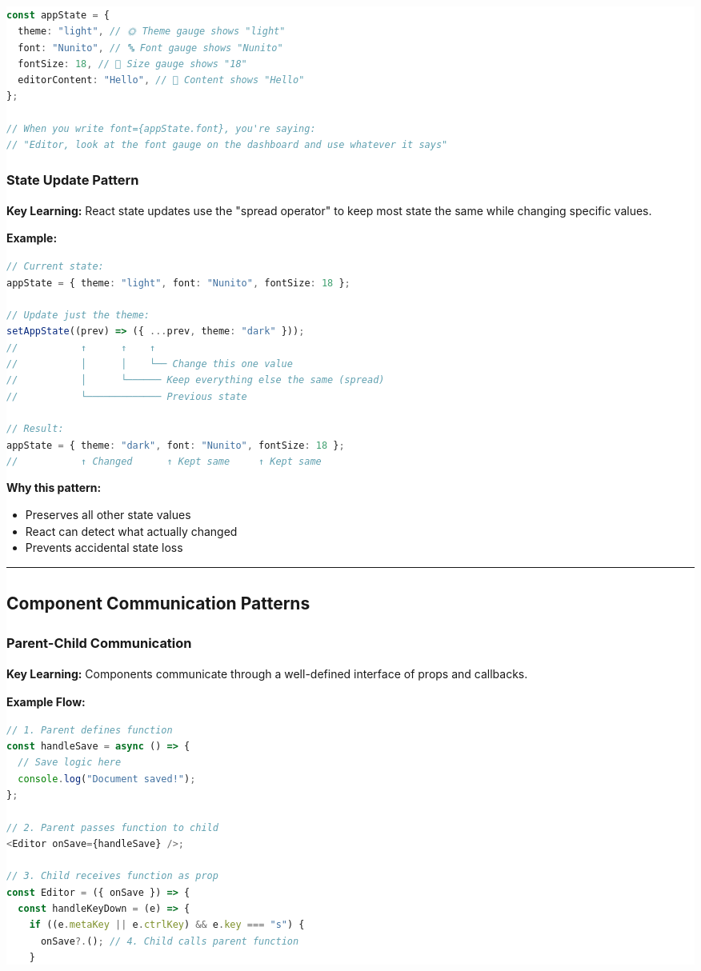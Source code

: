 ```typescript
const appState = {
  theme: "light", // 🌞 Theme gauge shows "light"
  font: "Nunito", // 🔤 Font gauge shows "Nunito"
  fontSize: 18, // 📏 Size gauge shows "18"
  editorContent: "Hello", // 📝 Content shows "Hello"
};

// When you write font={appState.font}, you're saying:
// "Editor, look at the font gauge on the dashboard and use whatever it says"
```

### State Update Pattern

**Key Learning:** React state updates use the "spread operator" to keep most state the same while changing specific values.

**Example:**

```typescript
// Current state:
appState = { theme: "light", font: "Nunito", fontSize: 18 };

// Update just the theme:
setAppState((prev) => ({ ...prev, theme: "dark" }));
//           ↑      ↑    ↑
//           │      │    └── Change this one value
//           │      └────── Keep everything else the same (spread)
//           └───────────── Previous state

// Result:
appState = { theme: "dark", font: "Nunito", fontSize: 18 };
//           ↑ Changed      ↑ Kept same     ↑ Kept same
```

**Why this pattern:**

- Preserves all other state values
- React can detect what actually changed
- Prevents accidental state loss

---

## Component Communication Patterns

### Parent-Child Communication

**Key Learning:** Components communicate through a well-defined interface of props and callbacks.

**Example Flow:**

```typescript
// 1. Parent defines function
const handleSave = async () => {
  // Save logic here
  console.log("Document saved!");
};

// 2. Parent passes function to child
<Editor onSave={handleSave} />;

// 3. Child receives function as prop
const Editor = ({ onSave }) => {
  const handleKeyDown = (e) => {
    if ((e.metaKey || e.ctrlKey) && e.key === "s") {
      onSave?.(); // 4. Child calls parent function
    }
```